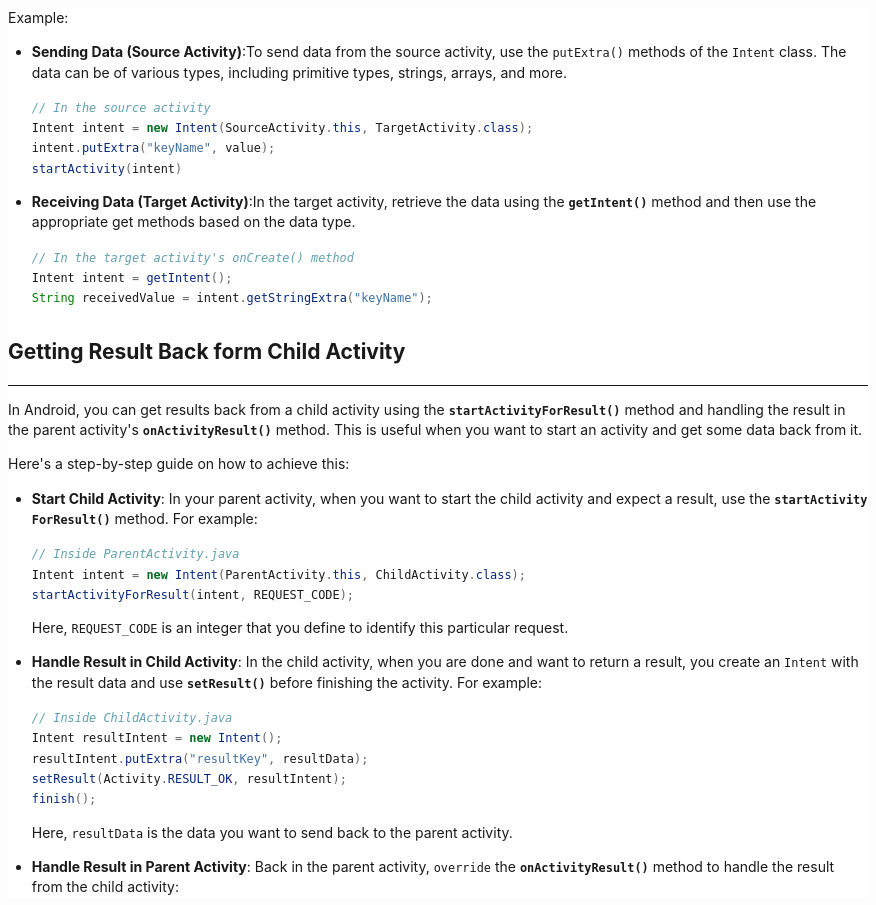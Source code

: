 Example:

- **Sending Data (Source Activity)**:To send data from the source activity, use the ``putExtra()`` methods of the ``Intent`` class. The data can be of various types, including primitive types, strings, arrays, and more.
    ```Java
    // In the source activity
    Intent intent = new Intent(SourceActivity.this, TargetActivity.class);
    intent.putExtra("keyName", value);
    startActivity(intent)
    ```

- **Receiving Data (Target Activity)**:In the target activity, retrieve the data using the **``getIntent()``** method and then use the appropriate get methods based on the data type.

    ```Java
    // In the target activity's onCreate() method
    Intent intent = getIntent();
    String receivedValue = intent.getStringExtra("keyName");
    ```

## Getting Result Back form Child Activity
-------------------------------------------

In Android, you can get results back from a child activity using the **``startActivityForResult()``** method and handling the result in the parent activity's **``onActivityResult()``** method. This is useful when you want to start an activity and get some data back from it.

Here's a step-by-step guide on how to achieve this:

- **Start Child Activity**: In your parent activity, when you want to start the child activity and expect a result, use the **``startActivityForResult()``** method. For example:

    ```Java
    // Inside ParentActivity.java
    Intent intent = new Intent(ParentActivity.this, ChildActivity.class);
    startActivityForResult(intent, REQUEST_CODE);
    ```

    Here, ``REQUEST_CODE`` is an integer that you define to identify this particular request.

- **Handle Result in Child Activity**: In the child activity, when you are done and want to return a result, you create an ``Intent`` with the result data and use **``setResult()``** before finishing the activity. For example:

    ```Java
    // Inside ChildActivity.java
    Intent resultIntent = new Intent();
    resultIntent.putExtra("resultKey", resultData);
    setResult(Activity.RESULT_OK, resultIntent);
    finish();
    ```

    Here, ``resultData`` is the data you want to send back to the parent activity.

- **Handle Result in Parent Activity**: Back in the parent activity, ``override`` the **``onActivityResult()``** method to handle the result from the child activity:
